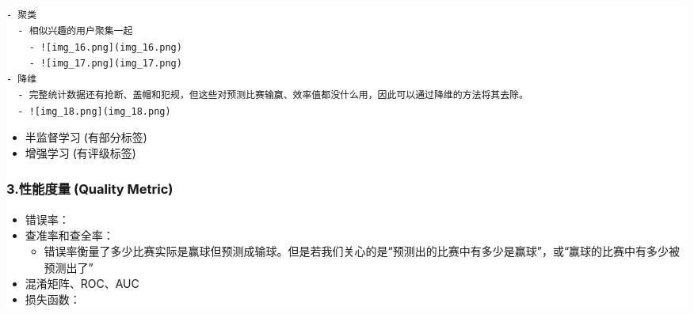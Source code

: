     - 聚类
      - 相似兴趣的用户聚集一起
        - ![img_16.png](img_16.png)
        - ![img_17.png](img_17.png)
    - 降维
      - 完整统计数据还有抢断、盖帽和犯规，但这些对预测比赛输赢、效率值都没什么用，因此可以通过降维的方法将其去除。
      - ![img_18.png](img_18.png)
  - 半监督学习 (有部分标签)
  - 增强学习 (有评级标签)
### 3.性能度量 (Quality Metric)
  - 错误率：
  - 查准率和查全率：
    - 错误率衡量了多少比赛实际是赢球但预测成输球。但是若我们关心的是“预测出的比赛中有多少是赢球”，或“赢球的比赛中有多少被预测出了”
  - 混淆矩阵、ROC、AUC
  - 损失函数：